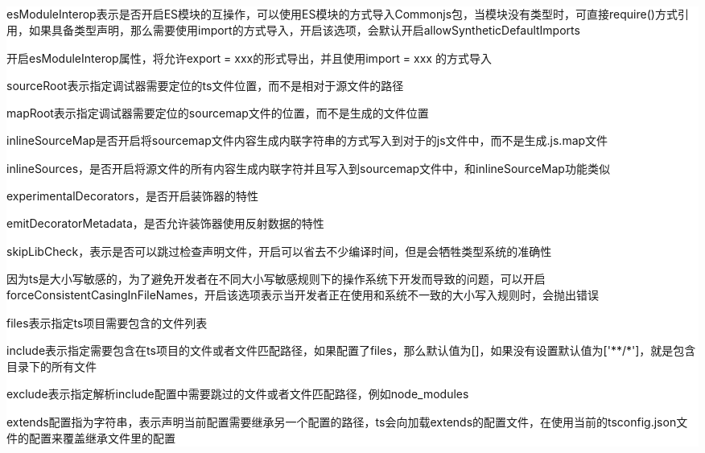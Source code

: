 
esModuleInterop表示是否开启ES模块的互操作，可以使用ES模块的方式导入Commonjs包，当模块没有类型时，可直接require()方式引用，如果具备类型声明，那么需要使用import的方式导入，开启该选项，会默认开启allowSyntheticDefaultImports


开启esModuleInterop属性，将允许export = xxx的形式导出，并且使用import = xxx 的方式导入

sourceRoot表示指定调试器需要定位的ts文件位置，而不是相对于源文件的路径

mapRoot表示指定调试器需要定位的sourcemap文件的位置，而不是生成的文件位置

inlineSourceMap是否开启将sourcemap文件内容生成内联字符串的方式写入到对于的js文件中，而不是生成.js.map文件

inlineSources，是否开启将源文件的所有内容生成内联字符并且写入到sourcemap文件中，和inlineSourceMap功能类似



experimentalDecorators，是否开启装饰器的特性

emitDecoratorMetadata，是否允许装饰器使用反射数据的特性

skipLibCheck，表示是否可以跳过检查声明文件，开启可以省去不少编译时间，但是会牺牲类型系统的准确性

因为ts是大小写敏感的，为了避免开发者在不同大小写敏感规则下的操作系统下开发而导致的问题，可以开启forceConsistentCasingInFileNames，开启该选项表示当开发者正在使用和系统不一致的大小写入规则时，会抛出错误

files表示指定ts项目需要包含的文件列表

include表示指定需要包含在ts项目的文件或者文件匹配路径，如果配置了files，那么默认值为[]，如果没有设置默认值为['**/*']，就是包含目录下的所有文件

exclude表示指定解析include配置中需要跳过的文件或者文件匹配路径，例如node_modules



extends配置指为字符串，表示声明当前配置需要继承另一个配置的路径，ts会向加载extends的配置文件，在使用当前的tsconfig.json文件的配置来覆盖继承文件里的配置




















